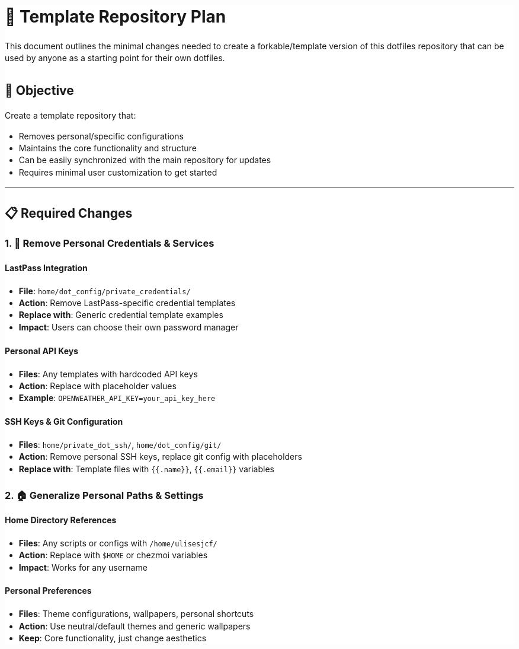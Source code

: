# 🔄 Template Repository Plan

This document outlines the minimal changes needed to create a forkable/template version of this dotfiles repository that can be used by anyone as a starting point for their own dotfiles.

## 🎯 Objective

Create a template repository that:

- Removes personal/specific configurations
- Maintains the core functionality and structure
- Can be easily synchronized with the main repository for updates
- Requires minimal user customization to get started

---

## 📋 Required Changes

### 1. 🔐 **Remove Personal Credentials & Services**

#### LastPass Integration

- **File**: `home/dot_config/private_credentials/`
- **Action**: Remove LastPass-specific credential templates
- **Replace with**: Generic credential template examples
- **Impact**: Users can choose their own password manager

#### Personal API Keys

- **Files**: Any templates with hardcoded API keys
- **Action**: Replace with placeholder values
- **Example**: `OPENWEATHER_API_KEY=your_api_key_here`

#### SSH Keys & Git Configuration

- **Files**: `home/private_dot_ssh/`, `home/dot_config/git/`
- **Action**: Remove personal SSH keys, replace git config with placeholders
- **Replace with**: Template files with `{{.name}}`, `{{.email}}` variables

### 2. 🏠 **Generalize Personal Paths & Settings**

#### Home Directory References

- **Files**: Any scripts or configs with `/home/ulisesjcf/`
- **Action**: Replace with `$HOME` or chezmoi variables
- **Impact**: Works for any username

#### Personal Preferences

- **Files**: Theme configurations, wallpapers, personal shortcuts
- **Action**: Use neutral/default themes and generic wallpapers
- **Keep**: Core functionality, just change aesthetics
